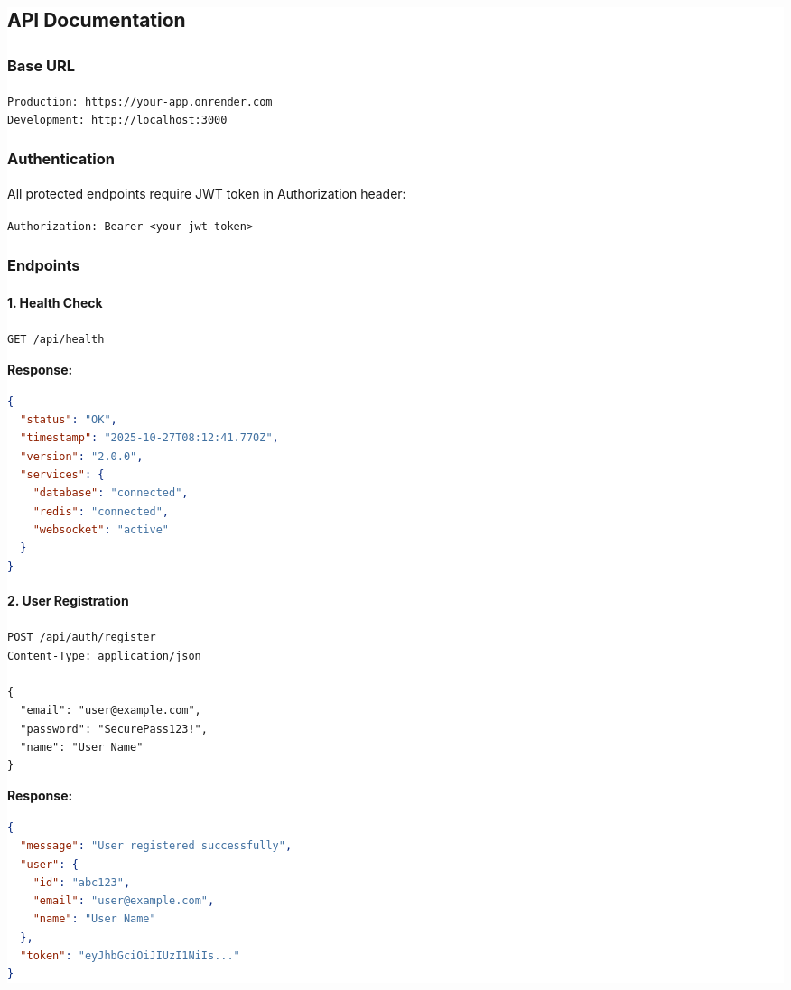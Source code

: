 
## API Documentation

### Base URL

```
Production: https://your-app.onrender.com
Development: http://localhost:3000
```

### Authentication

All protected endpoints require JWT token in Authorization header:

```
Authorization: Bearer <your-jwt-token>
```

### Endpoints

#### 1. Health Check

```http
GET /api/health
```

**Response:**
```json
{
  "status": "OK",
  "timestamp": "2025-10-27T08:12:41.770Z",
  "version": "2.0.0",
  "services": {
    "database": "connected",
    "redis": "connected",
    "websocket": "active"
  }
}
```

#### 2. User Registration

```http
POST /api/auth/register
Content-Type: application/json

{
  "email": "user@example.com",
  "password": "SecurePass123!",
  "name": "User Name"
}
```

**Response:**
```json
{
  "message": "User registered successfully",
  "user": {
    "id": "abc123",
    "email": "user@example.com",
    "name": "User Name"
  },
  "token": "eyJhbGciOiJIUzI1NiIs..."
}
```
